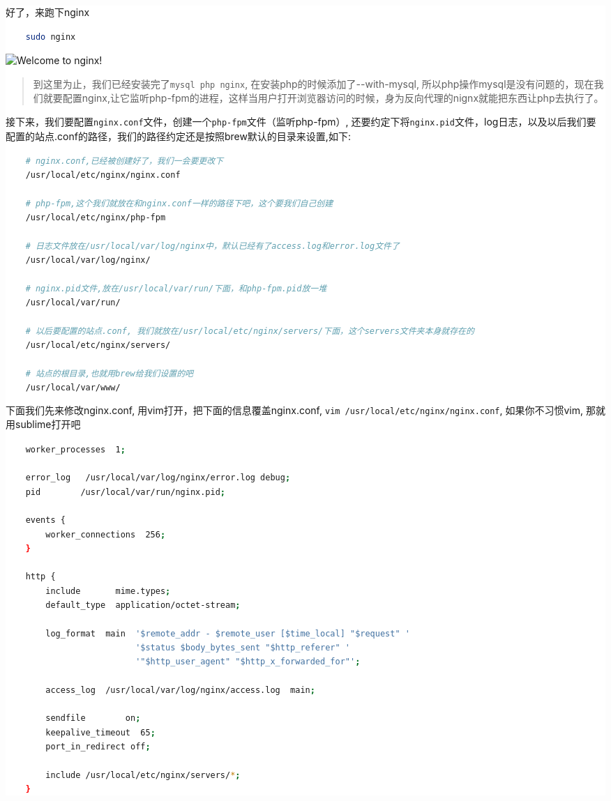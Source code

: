 好了，来跑下nginx

``` bash
    sudo nginx
```

![Welcome to nginx!](nginx_success.png)

> 到这里为止，我们已经安装完了`mysql php nginx`, 在安装php的时候添加了--with-mysql, 所以php操作mysql是没有问题的，现在我们就要配置nginx,让它监听php-fpm的进程，这样当用户打开浏览器访问的时候，身为反向代理的nignx就能把东西让php去执行了。

接下来，我们要配置`nginx.conf`文件，创建一个`php-fpm`文件（监听php-fpm）, 还要约定下将`nginx.pid`文件，log日志，以及以后我们要配置的站点.conf的路径，我们的路径约定还是按照brew默认的目录来设置,如下:

``` bash
    # nginx.conf,已经被创建好了，我们一会要更改下
    /usr/local/etc/nginx/nginx.conf

    # php-fpm,这个我们就放在和nginx.conf一样的路径下吧，这个要我们自己创建
    /usr/local/etc/nginx/php-fpm

    # 日志文件放在/usr/local/var/log/nginx中，默认已经有了access.log和error.log文件了
    /usr/local/var/log/nginx/

    # nginx.pid文件,放在/usr/local/var/run/下面，和php-fpm.pid放一堆
    /usr/local/var/run/

    # 以后要配置的站点.conf, 我们就放在/usr/local/etc/nginx/servers/下面，这个servers文件夹本身就存在的
    /usr/local/etc/nginx/servers/

    # 站点的根目录,也就用brew给我们设置的吧
    /usr/local/var/www/
```

下面我们先来修改nginx.conf, 用vim打开，把下面的信息覆盖nginx.conf, `vim /usr/local/etc/nginx/nginx.conf`, 如果你不习惯vim, 那就用sublime打开吧

``` bash
    worker_processes  1;

    error_log   /usr/local/var/log/nginx/error.log debug;
    pid        /usr/local/var/run/nginx.pid;

    events {
        worker_connections  256;
    }

    http {
        include       mime.types;
        default_type  application/octet-stream;

        log_format  main  '$remote_addr - $remote_user [$time_local] "$request" '
                          '$status $body_bytes_sent "$http_referer" '
                          '"$http_user_agent" "$http_x_forwarded_for"';

        access_log  /usr/local/var/log/nginx/access.log  main;

        sendfile        on;
        keepalive_timeout  65;
        port_in_redirect off;

        include /usr/local/etc/nginx/servers/*;
    }
```
